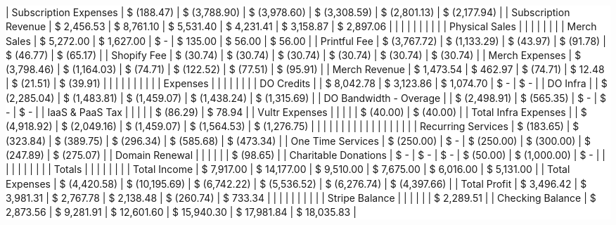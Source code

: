 | Subscription Expenses    | $ (188.47)    | $ (3,788.90)  | $ (3,978.60) | $ (3,308.59) | $ (2,801.13) | $ (2,177.94) |
| Subscription Revenue     | $ 2,456.53    | $ 8,761.10    | $ 5,531.40   | $ 4,231.41   | $ 3,158.87   | $ 2,897.06   |
|                          |               |               |              |              |              |              |
| Physical Sales           |               |               |              |              |              |              |
| Merch Sales              | $ 5,272.00    | $ 1,627.00    | $ -          | $ 135.00     | $ 56.00      | $ 56.00      |
| Printful Fee             | $ (3,767.72)  | $ (1,133.29)  | $ (43.97)    | $ (91.78)    | $ (46.77)    | $ (65.17)    |
| Shopify Fee              | $ (30.74)     | $ (30.74)     | $ (30.74)    | $ (30.74)    | $ (30.74)    | $ (30.74)    |
| Merch Expenses           | $ (3,798.46)  | $ (1,164.03)  | $ (74.71)    | $ (122.52)   | $ (77.51)    | $ (95.91)    |
| Merch Revenue            | $ 1,473.54    | $ 462.97      | $ (74.71)    | $ 12.48      | $ (21.51)    | $ (39.91)    |
|                          |               |               |              |              |              |              |
| Expenses                 |               |               |              |              |              |              |
| DO Credits               |               | $ 8,042.78    | $ 3,123.86   | $ 1,074.70   | $ -          | $ -          |
| DO Infra                 |               | $ (2,285.04)  | $ (1,483.81) | $ (1,459.07) | $ (1,438.24) | $ (1,315.69) |
| DO Bandwidth - Overage   |               | $ (2,498.91)  | $ (565.35)   | $ -          | $ -          | $ -          |
| IaaS & PaaS Tax          |               |               |              |              | $ (86.29)    | $ 78.94      |
| Vultr Expenses           |               |               |              |              | $ (40.00)    | $ (40.00)    |
| Total Infra Expenses     |               | $ (4,918.92)  | $ (2,049.16) | $ (1,459.07) | $ (1,564.53) | $ (1,276.75) |
|                          |               |               |              |              |              |              |
|                          |               |               |              |              |              |              |
| Recurring Services       | $ (183.65)    | $ (323.84)    | $ (389.75)   | $ (296.34)   | $ (585.68)   | $ (473.34)   |
| One Time Services        | $ (250.00)    | $ -           | $ (250.00)   | $ (300.00)   | $ (247.89)   | $ (275.07)   |
| Domain Renewal           |               |               |              |              |              | $ (98.65)    |
| Charitable Donations     | $ -           | $ -           | $ -          | $ (50.00)    | $ (1,000.00) | $ -          |
|                          |               |               |              |              |              |              |
| Totals                   |               |               |              |              |              |              |
| Total Income             | $ 7,917.00    | $ 14,177.00   | $ 9,510.00   | $ 7,675.00   | $ 6,016.00   | $ 5,131.00   |
| Total Expenses           | $ (4,420.58)  | $ (10,195.69) | $ (6,742.22) | $ (5,536.52) | $ (6,276.74) | $ (4,397.66) |
| Total Profit             | $ 3,496.42    | $ 3,981.31    | $ 2,767.78   | $ 2,138.48   | $ (260.74)   | $ 733.34     |
|                          |               |               |              |              |              |              |
| Stripe Balance           |               |               |              |              |              | $ 2,289.51   |
| Checking Balance         | $ 2,873.56    | $ 9,281.91    | $ 12,601.60  | $ 15,940.30  | $ 17,981.84  | $ 18,035.83  |
